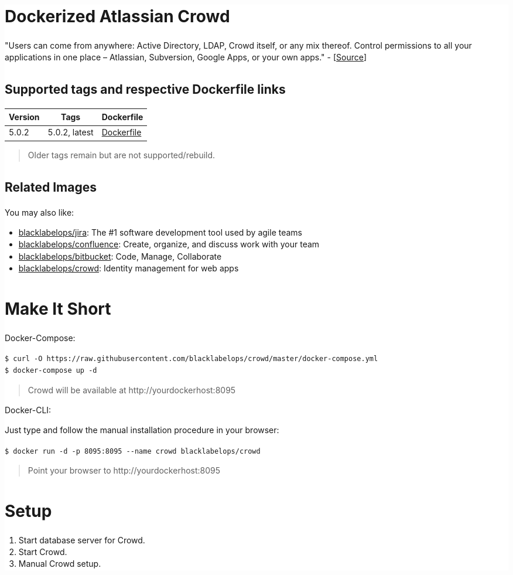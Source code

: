 # Dockerized Atlassian Crowd

"Users can come from anywhere: Active Directory, LDAP, Crowd itself, or any mix thereof. Control permissions to all your applications in one place – Atlassian, Subversion, Google Apps, or your own apps." - [[Source](https://www.atlassian.com/software/crowd/overview)]

## Supported tags and respective Dockerfile links

| Version | Tags  | Dockerfile |
|---------|-------|------------|
|  5.0.2  | 5.0.2, latest | [Dockerfile](https://github.com/blacklabelops/crowd/blob/master/Dockerfile) |

> Older tags remain but are not supported/rebuild.

## Related Images

You may also like:

* [blacklabelops/jira](https://github.com/blacklabelops/jira): The #1 software development tool used by agile teams
* [blacklabelops/confluence](https://github.com/blacklabelops/confluence): Create, organize, and discuss work with your team
* [blacklabelops/bitbucket](https://github.com/blacklabelops/bitbucket): Code, Manage, Collaborate
* [blacklabelops/crowd](https://github.com/blacklabelops/crowd): Identity management for web apps

# Make It Short

Docker-Compose:

~~~~
$ curl -O https://raw.githubusercontent.com/blacklabelops/crowd/master/docker-compose.yml
$ docker-compose up -d
~~~~

> Crowd will be available at http://yourdockerhost:8095

Docker-CLI:

Just type and follow the manual installation procedure in your browser:

~~~~
$ docker run -d -p 8095:8095 --name crowd blacklabelops/crowd
~~~~

> Point your browser to http://yourdockerhost:8095

# Setup

1. Start database server for Crowd.
1. Start Crowd.
1. Manual Crowd setup.
